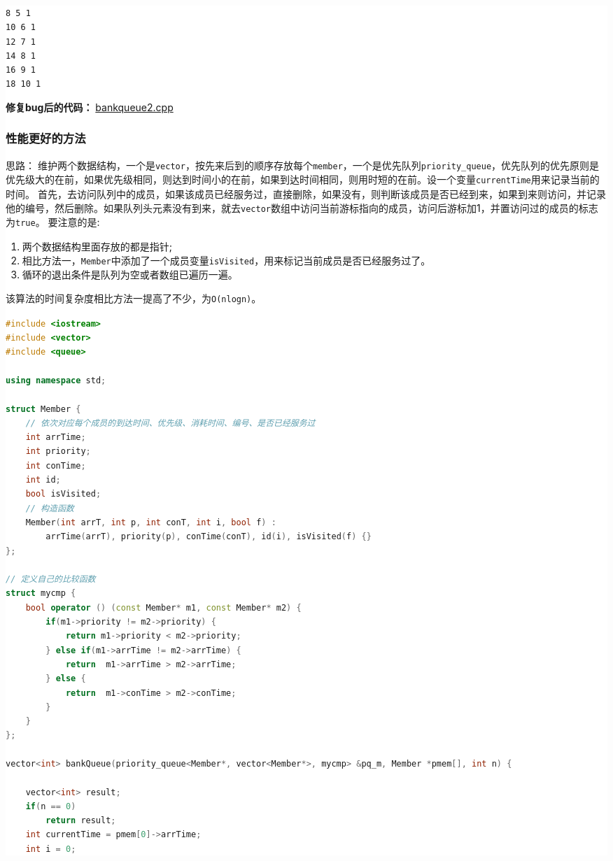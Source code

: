 	8 5 1
	10 6 1
	12 7 1
	14 8 1
	16 9 1
	18 10 1

**修复bug后的代码：** [bankqueue2.cpp](https://github.com/Evanqiao/CSTutorship/blob/master/Algorithm/bankQueue/bankqueue2.cpp)


### 性能更好的方法

思路：
维护两个数据结构，一个是`vector`，按先来后到的顺序存放每个`member`，一个是优先队列`priority_queue`，优先队列的优先原则是优先级大的在前，如果优先级相同，则达到时间小的在前，如果到达时间相同，则用时短的在前。设一个变量`currentTime`用来记录当前的时间。
首先，去访问队列中的成员，如果该成员已经服务过，直接删除，如果没有，则判断该成员是否已经到来，如果到来则访问，并记录他的编号，然后删除。如果队列头元素没有到来，就去`vector`数组中访问当前游标指向的成员，访问后游标加1，并置访问过的成员的标志为`true`。
要注意的是:
1. 两个数据结构里面存放的都是指针;
2. 相比方法一，`Member`中添加了一个成员变量`isVisited`，用来标记当前成员是否已经服务过了。
3. 循环的退出条件是队列为空或者数组已遍历一遍。

该算法的时间复杂度相比方法一提高了不少，为`O(nlogn)`。


```C++
#include <iostream>
#include <vector>
#include <queue>

using namespace std;

struct Member {
	// 依次对应每个成员的到达时间、优先级、消耗时间、编号、是否已经服务过
	int arrTime;
	int priority;
	int conTime;
	int id;
	bool isVisited;
	// 构造函数
	Member(int arrT, int p, int conT, int i, bool f) :
		arrTime(arrT), priority(p), conTime(conT), id(i), isVisited(f) {}
};

// 定义自己的比较函数
struct mycmp {
	bool operator () (const Member* m1, const Member* m2) {
		if(m1->priority != m2->priority) {
			return m1->priority < m2->priority;
		} else if(m1->arrTime != m2->arrTime) {
			return  m1->arrTime > m2->arrTime;
		} else {
			return  m1->conTime > m2->conTime;
		}
	}
};

vector<int> bankQueue(priority_queue<Member*, vector<Member*>, mycmp> &pq_m, Member *pmem[], int n) {

	vector<int> result;
	if(n == 0)
		return result;
	int currentTime = pmem[0]->arrTime;
	int i = 0;
```

[1]: http://blog.xiaojn.cn/2016/08/25/%E5%85%B8%E5%9E%8B%E6%8E%92%E5%BA%8F%E7%AE%97%E6%B3%95%E5%9B%9E%E9%A1%BE/#7-堆排序
[2]: https://upload.wikimedia.org/wikipedia/commons/4/4d/Heapsort-example.gif